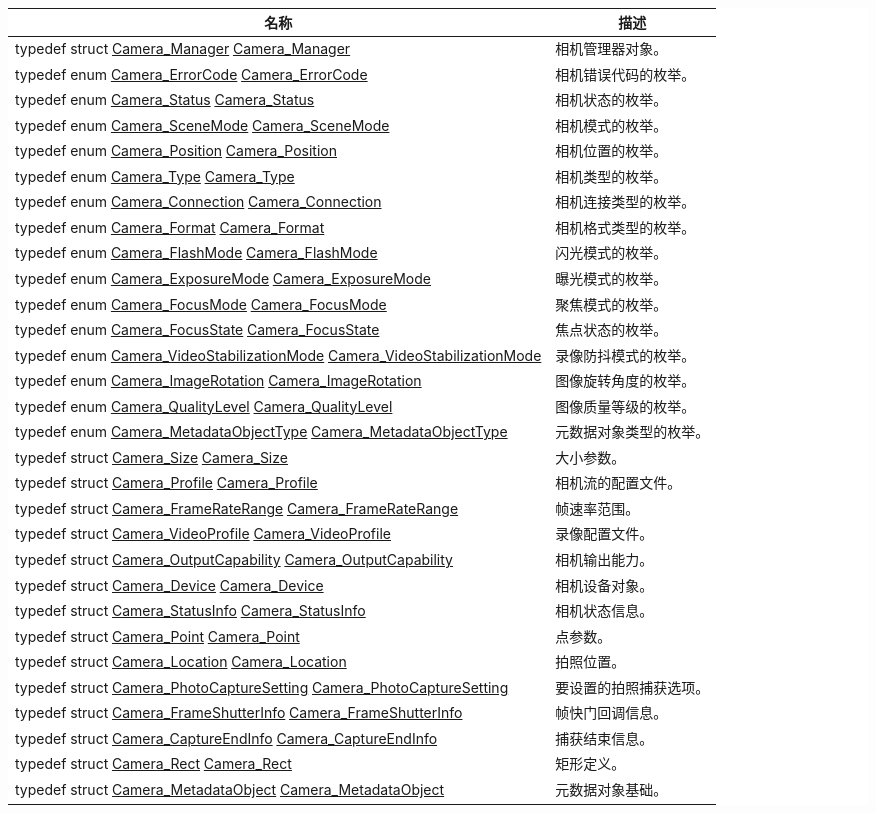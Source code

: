 | 名称 | 描述 | 
| -------- | -------- |
| typedef struct [Camera_Manager](_o_h___camera.md#camera_manager) [Camera_Manager](_o_h___camera.md#camera_manager) | 相机管理器对象。  | 
| typedef enum [Camera_ErrorCode](_o_h___camera.md#camera_errorcode) [Camera_ErrorCode](_o_h___camera.md#camera_errorcode) | 相机错误代码的枚举。  | 
| typedef enum [Camera_Status](_o_h___camera.md#camera_status) [Camera_Status](_o_h___camera.md#camera_status) | 相机状态的枚举。  | 
| typedef enum [Camera_SceneMode](_o_h___camera.md#camera_scenemode) [Camera_SceneMode](_o_h___camera.md#camera_scenemode) | 相机模式的枚举。  | 
| typedef enum [Camera_Position](_o_h___camera.md#camera_position) [Camera_Position](_o_h___camera.md#camera_position) | 相机位置的枚举。  | 
| typedef enum [Camera_Type](_o_h___camera.md#camera_type) [Camera_Type](_o_h___camera.md#camera_type) | 相机类型的枚举。  | 
| typedef enum [Camera_Connection](_o_h___camera.md#camera_connection) [Camera_Connection](_o_h___camera.md#camera_connection) | 相机连接类型的枚举。  | 
| typedef enum [Camera_Format](_o_h___camera.md#camera_format) [Camera_Format](_o_h___camera.md#camera_format) | 相机格式类型的枚举。  | 
| typedef enum [Camera_FlashMode](_o_h___camera.md#camera_flashmode) [Camera_FlashMode](_o_h___camera.md#camera_flashmode) | 闪光模式的枚举。  | 
| typedef enum [Camera_ExposureMode](_o_h___camera.md#camera_exposuremode) [Camera_ExposureMode](_o_h___camera.md#camera_exposuremode) | 曝光模式的枚举。  | 
| typedef enum [Camera_FocusMode](_o_h___camera.md#camera_focusmode) [Camera_FocusMode](_o_h___camera.md#camera_focusmode) | 聚焦模式的枚举。  | 
| typedef enum [Camera_FocusState](_o_h___camera.md#camera_focusstate) [Camera_FocusState](_o_h___camera.md#camera_focusstate) | 焦点状态的枚举。  | 
| typedef enum [Camera_VideoStabilizationMode](_o_h___camera.md#camera_videostabilizationmode) [Camera_VideoStabilizationMode](_o_h___camera.md#camera_videostabilizationmode) | 录像防抖模式的枚举。  | 
| typedef enum [Camera_ImageRotation](_o_h___camera.md#camera_imagerotation) [Camera_ImageRotation](_o_h___camera.md#camera_imagerotation) | 图像旋转角度的枚举。  | 
| typedef enum [Camera_QualityLevel](_o_h___camera.md#camera_qualitylevel) [Camera_QualityLevel](_o_h___camera.md#camera_qualitylevel) | 图像质量等级的枚举。  | 
| typedef enum [Camera_MetadataObjectType](_o_h___camera.md#camera_metadataobjecttype) [Camera_MetadataObjectType](_o_h___camera.md#camera_metadataobjecttype) | 元数据对象类型的枚举。  | 
| typedef struct [Camera_Size](_camera___size.md) [Camera_Size](_o_h___camera.md#camera_size) | 大小参数。  | 
| typedef struct [Camera_Profile](_camera___profile.md) [Camera_Profile](_o_h___camera.md#camera_profile) | 相机流的配置文件。  | 
| typedef struct [Camera_FrameRateRange](_camera___frame_rate_range.md) [Camera_FrameRateRange](_o_h___camera.md#camera_frameraterange) | 帧速率范围。  | 
| typedef struct [Camera_VideoProfile](_camera___video_profile.md) [Camera_VideoProfile](_o_h___camera.md#camera_videoprofile) | 录像配置文件。  | 
| typedef struct [Camera_OutputCapability](_camera___output_capability.md) [Camera_OutputCapability](_o_h___camera.md#camera_outputcapability) | 相机输出能力。  | 
| typedef struct [Camera_Device](_camera___device.md) [Camera_Device](_o_h___camera.md#camera_device) | 相机设备对象。  | 
| typedef struct [Camera_StatusInfo](_camera___status_info.md) [Camera_StatusInfo](_o_h___camera.md#camera_statusinfo) | 相机状态信息。  | 
| typedef struct [Camera_Point](_camera___point.md) [Camera_Point](_o_h___camera.md#camera_point) | 点参数。  | 
| typedef struct [Camera_Location](_camera___location.md) [Camera_Location](_o_h___camera.md#camera_location) | 拍照位置。  | 
| typedef struct [Camera_PhotoCaptureSetting](_camera___photo_capture_setting.md) [Camera_PhotoCaptureSetting](_o_h___camera.md#camera_photocapturesetting) | 要设置的拍照捕获选项。  | 
| typedef struct [Camera_FrameShutterInfo](_camera___frame_shutter_info.md) [Camera_FrameShutterInfo](_o_h___camera.md#camera_frameshutterinfo) | 帧快门回调信息。  | 
| typedef struct [Camera_CaptureEndInfo](_camera___capture_end_info.md) [Camera_CaptureEndInfo](_o_h___camera.md#camera_captureendinfo) | 捕获结束信息。  | 
| typedef struct [Camera_Rect](_camera___rect.md) [Camera_Rect](_o_h___camera.md#camera_rect) | 矩形定义。  | 
| typedef struct [Camera_MetadataObject](_camera___metadata_object.md) [Camera_MetadataObject](_o_h___camera.md#camera_metadataobject) | 元数据对象基础。  | 
